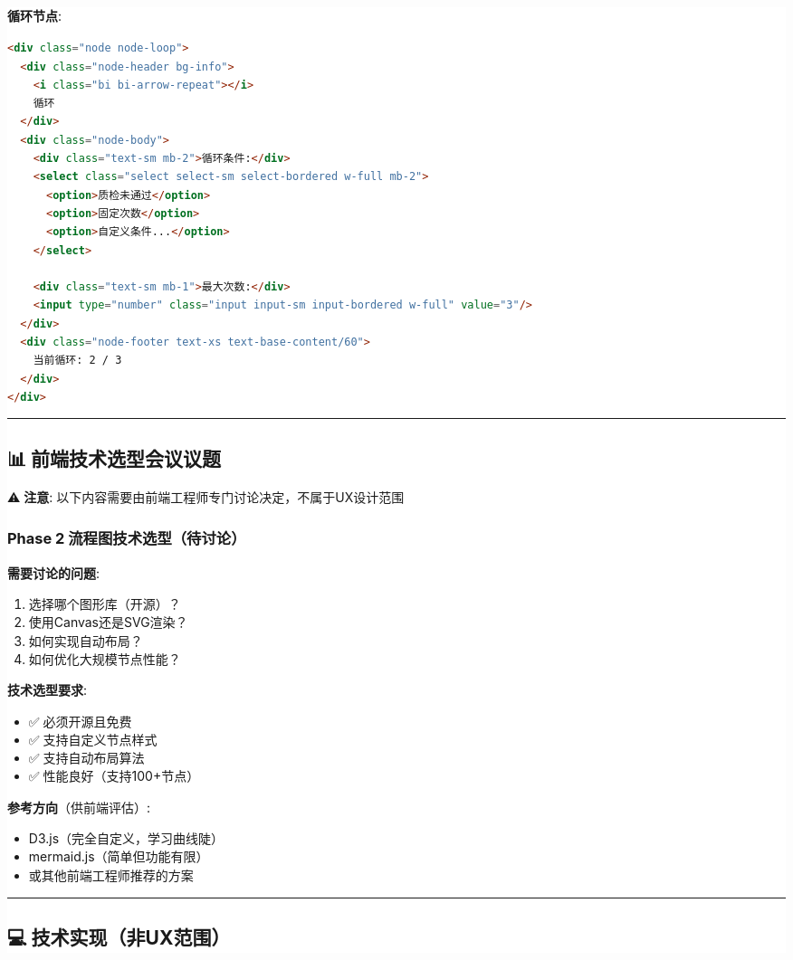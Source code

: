 **循环节点**:
```html
<div class="node node-loop">
  <div class="node-header bg-info">
    <i class="bi bi-arrow-repeat"></i>
    循环
  </div>
  <div class="node-body">
    <div class="text-sm mb-2">循环条件:</div>
    <select class="select select-sm select-bordered w-full mb-2">
      <option>质检未通过</option>
      <option>固定次数</option>
      <option>自定义条件...</option>
    </select>

    <div class="text-sm mb-1">最大次数:</div>
    <input type="number" class="input input-sm input-bordered w-full" value="3"/>
  </div>
  <div class="node-footer text-xs text-base-content/60">
    当前循环: 2 / 3
  </div>
</div>
```

---

## 📊 前端技术选型会议议题

⚠️ **注意**: 以下内容需要由前端工程师专门讨论决定，不属于UX设计范围

### Phase 2 流程图技术选型（待讨论）

**需要讨论的问题**:
1. 选择哪个图形库（开源）？
2. 使用Canvas还是SVG渲染？
3. 如何实现自动布局？
4. 如何优化大规模节点性能？

**技术选型要求**:
- ✅ 必须开源且免费
- ✅ 支持自定义节点样式
- ✅ 支持自动布局算法
- ✅ 性能良好（支持100+节点）

**参考方向**（供前端评估）:
- D3.js（完全自定义，学习曲线陡）
- mermaid.js（简单但功能有限）
- 或其他前端工程师推荐的方案

---

## 💻 技术实现（非UX范围）
